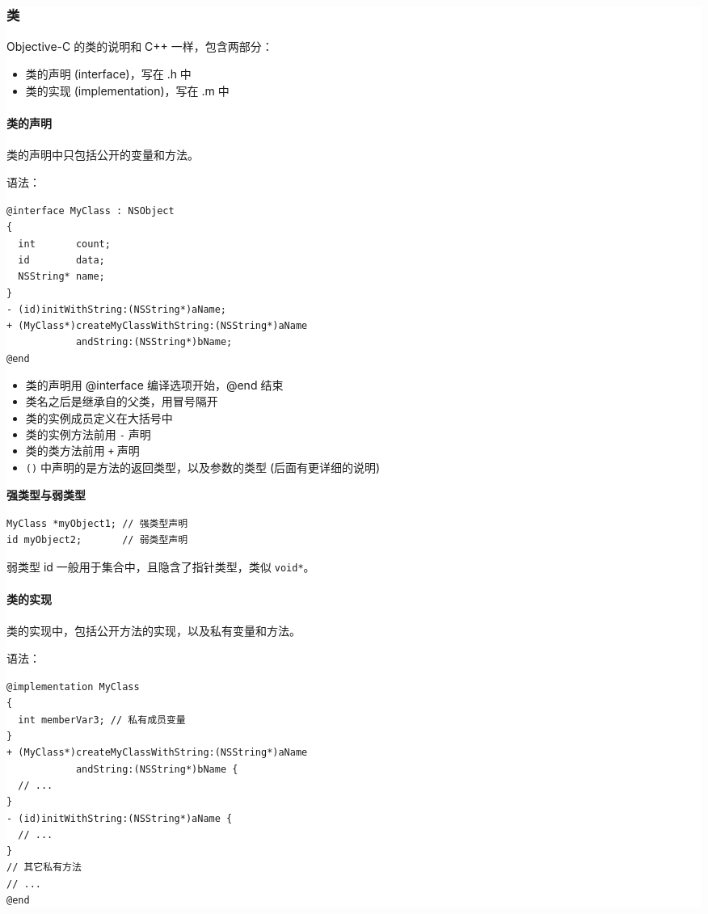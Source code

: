 ### 类

Objective-C 的类的说明和 C++ 一样，包含两部分：

- 类的声明 (interface)，写在 .h 中
- 类的实现 (implementation)，写在 .m 中

#### 类的声明

类的声明中只包括公开的变量和方法。

语法：

    @interface MyClass : NSObject
    {
      int       count;
      id        data;
      NSString* name;
    }
    - (id)initWithString:(NSString*)aName;
    + (MyClass*)createMyClassWithString:(NSString*)aName
                andString:(NSString*)bName;
    @end

- 类的声明用 @interface 编译选项开始，@end 结束
- 类名之后是继承自的父类，用冒号隔开
- 类的实例成员定义在大括号中
- 类的实例方法前用 `-` 声明
- 类的类方法前用 `+` 声明
- `()` 中声明的是方法的返回类型，以及参数的类型 (后面有更详细的说明)

**强类型与弱类型**

    MyClass *myObject1; // 强类型声明
    id myObject2;       // 弱类型声明

弱类型 id 一般用于集合中，且隐含了指针类型，类似 `void*`。

#### 类的实现

类的实现中，包括公开方法的实现，以及私有变量和方法。

语法：

    @implementation MyClass
    {
      int memberVar3; // 私有成员变量
    }
    + (MyClass*)createMyClassWithString:(NSString*)aName
                andString:(NSString*)bName {
      // ...
    }
    - (id)initWithString:(NSString*)aName {
      // ...
    }
    // 其它私有方法
    // ...
    @end
